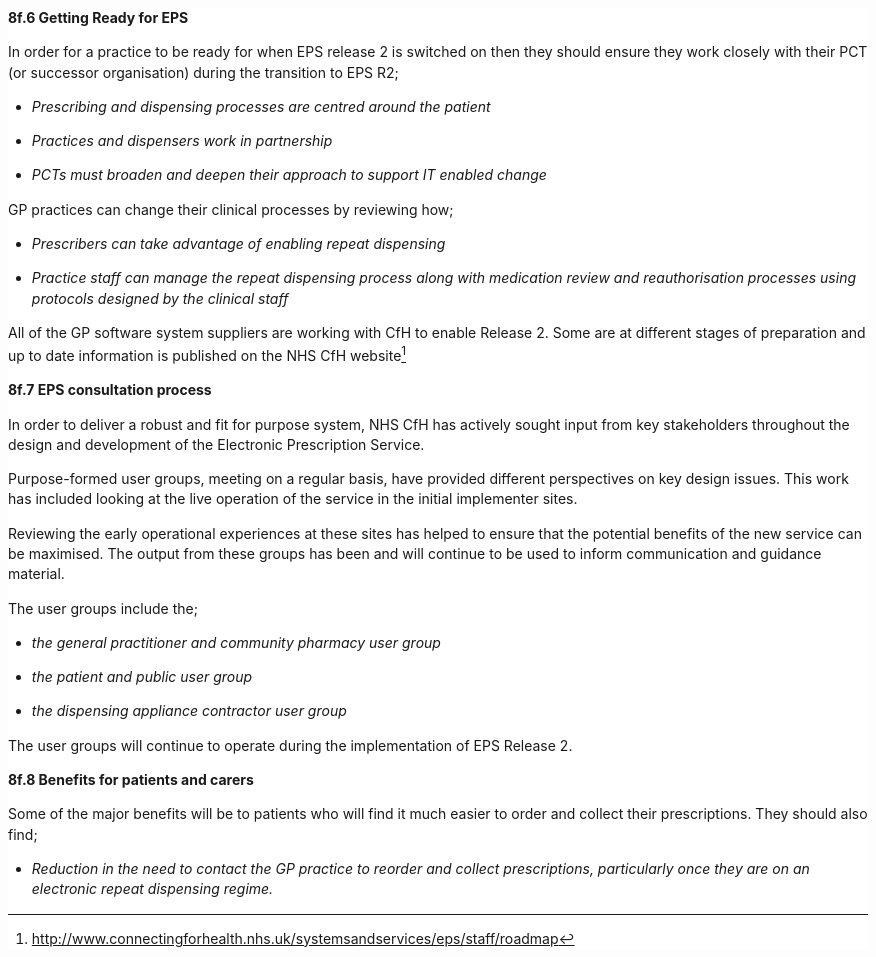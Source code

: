 **8f.6 Getting Ready for EPS**

In order for a practice to be ready for when EPS release 2 is switched
on then they should ensure they work closely with their PCT (or
successor organisation) during the transition to EPS R2;

-   *Prescribing and dispensing processes are centred around the
    patient*

-   *Practices and dispensers work in partnership*

-   *PCTs must broaden and deepen their approach to support IT enabled
    change*

GP practices can change their clinical processes by reviewing how;

-   *Prescribers can take advantage of enabling repeat dispensing*

-   *Practice staff can manage the repeat dispensing process along with
    medication review and reauthorisation processes using protocols
    designed by the clinical staff*

All of the GP software system suppliers are working with CfH to enable
Release 2. Some are at different stages of preparation and up to date
information is published on the NHS CfH website[^1]

**8f.7 EPS consultation process**

In order to deliver a robust and fit for purpose system, NHS CfH has
actively sought input from key stakeholders throughout the design and
development of the Electronic Prescription Service.

Purpose-formed user groups, meeting on a regular basis, have provided
different perspectives on key design issues. This work has included
looking at the live operation of the service in the initial implementer
sites.

Reviewing the early operational experiences at these sites has helped to
ensure that the potential benefits of the new service can be maximised.
The output from these groups has been and will continue to be used to
inform communication and guidance material.

The user groups include the;

-   *the general practitioner and community pharmacy user group*

-   *the patient and public user group*

-   *the dispensing appliance contractor user group*

The user groups will continue to operate during the implementation of
EPS Release 2.

**8f.8 Benefits for patients and carers**

Some of the major benefits will be to patients who will find it much
easier to order and collect their prescriptions. They should also find;

-   *Reduction in the need to contact the GP practice to reorder and
    collect prescriptions, particularly once they are on an electronic
    repeat dispensing regime.*


[^1]: <http://www.connectingforhealth.nhs.uk/systemsandservices/eps/staff/roadmap>
[^2]: <http://www.connectingforhealth.nhs.uk/systemsandservices/eps/staff/faq/6>
[^3]: GMC Confidentiality
[^4]: <http://www.nigb.nhs.uk/guarantee>
[^5]: <http://www.nhscarerecords.nhs.uk/about/>
[^6]: <http://www.connectingforhealth.nhs.uk/systemsandservices/rasmartcards>
[^7]: <http://www.connectingforhealth.nhs.uk/systemsandservices/scr/staff/impguidpm/ig/legitrelate#type>